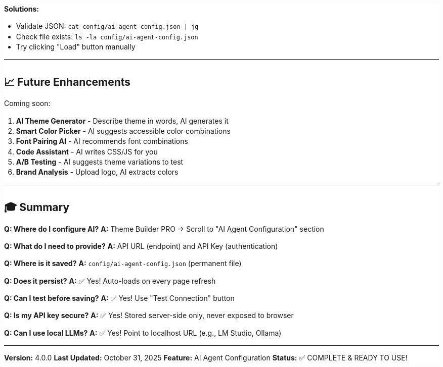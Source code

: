 **Solutions:**
- Validate JSON: `cat config/ai-agent-config.json | jq`
- Check file exists: `ls -la config/ai-agent-config.json`
- Try clicking "Load" button manually

---

## 📈 Future Enhancements

Coming soon:
1. **AI Theme Generator** - Describe theme in words, AI generates it
2. **Smart Color Picker** - AI suggests accessible color combinations
3. **Font Pairing AI** - AI recommends font combinations
4. **Code Assistant** - AI writes CSS/JS for you
5. **A/B Testing** - AI suggests theme variations to test
6. **Brand Analysis** - Upload logo, AI extracts colors

---

## 🎓 Summary

**Q: Where do I configure AI?**
**A:** Theme Builder PRO → Scroll to "AI Agent Configuration" section

**Q: What do I need to provide?**
**A:** API URL (endpoint) and API Key (authentication)

**Q: Where is it saved?**
**A:** `config/ai-agent-config.json` (permanent file)

**Q: Does it persist?**
**A:** ✅ Yes! Auto-loads on every page refresh

**Q: Can I test before saving?**
**A:** ✅ Yes! Use "Test Connection" button

**Q: Is my API key secure?**
**A:** ✅ Yes! Stored server-side only, never exposed to browser

**Q: Can I use local LLMs?**
**A:** ✅ Yes! Point to localhost URL (e.g., LM Studio, Ollama)

---

**Version:** 4.0.0
**Last Updated:** October 31, 2025
**Feature:** AI Agent Configuration
**Status:** ✅ COMPLETE & READY TO USE!

